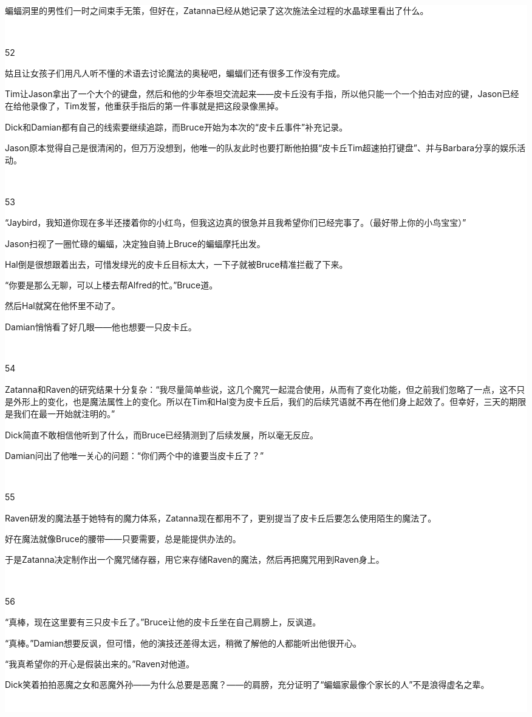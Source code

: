 蝙蝠洞里的男性们一时之间束手无策，但好在，Zatanna已经从她记录了这次施法全过程的水晶球里看出了什么。

<br>

52

姑且让女孩子们用凡人听不懂的术语去讨论魔法的奥秘吧，蝙蝠们还有很多工作没有完成。

Tim让Jason拿出了一个大个的键盘，然后和他的少年泰坦交流起来——皮卡丘没有手指，所以他只能一个一个拍击对应的键，Jason已经在给他录像了，Tim发誓，他重获手指后的第一件事就是把这段录像黑掉。

Dick和Damian都有自己的线索要继续追踪，而Bruce开始为本次的“皮卡丘事件”补充记录。

Jason原本觉得自己是很清闲的，但万万没想到，他唯一的队友此时也要打断他拍摄“皮卡丘Tim超速拍打键盘”、并与Barbara分享的娱乐活动。

<br>

53

“Jaybird，我知道你现在多半还搂着你的小红鸟，但我这边真的很急并且我希望你们已经完事了。（最好带上你的小鸟宝宝）”

Jason扫视了一圈忙碌的蝙蝠，决定独自骑上Bruce的蝙蝠摩托出发。

Hal倒是很想跟着出去，可惜发绿光的皮卡丘目标太大，一下子就被Bruce精准拦截了下来。

“你要是那么无聊，可以上楼去帮Alfred的忙。”Bruce道。

然后Hal就窝在他怀里不动了。

Damian悄悄看了好几眼——他也想要一只皮卡丘。

<br>

54

Zatanna和Raven的研究结果十分复杂：“我尽量简单些说，这几个魔咒一起混合使用，从而有了变化功能，但之前我们忽略了一点，这不只是外形上的变化，也是魔法属性上的变化。所以在Tim和Hal变为皮卡丘后，我们的后续咒语就不再在他们身上起效了。但幸好，三天的期限是我们在最一开始就注明的。”

Dick简直不敢相信他听到了什么，而Bruce已经猜测到了后续发展，所以毫无反应。

Damian问出了他唯一关心的问题：“你们两个中的谁要当皮卡丘了？”

<br>

55

Raven研发的魔法基于她特有的魔力体系，Zatanna现在都用不了，更别提当了皮卡丘后要怎么使用陌生的魔法了。

好在魔法就像Bruce的腰带——只要需要，总是能提供办法的。

于是Zatanna决定制作出一个魔咒储存器，用它来存储Raven的魔法，然后再把魔咒用到Raven身上。

<br>

56

“真棒，现在这里要有三只皮卡丘了。”Bruce让他的皮卡丘坐在自己肩膀上，反讽道。

“真棒。”Damian想要反讽，但可惜，他的演技还差得太远，稍微了解他的人都能听出他很开心。

“我真希望你的开心是假装出来的。”Raven对他道。

Dick笑着拍拍恶魔之女和恶魔外孙——为什么总要是恶魔？——的肩膀，充分证明了“蝙蝠家最像个家长的人”不是浪得虚名之辈。

<br>
